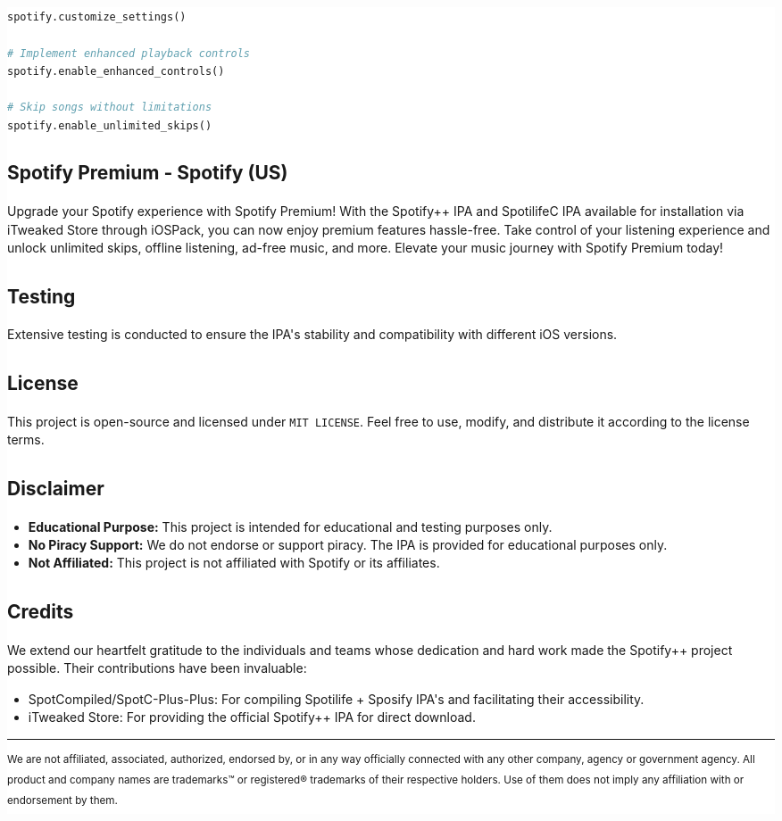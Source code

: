 ```python
spotify.customize_settings()

# Implement enhanced playback controls
spotify.enable_enhanced_controls()

# Skip songs without limitations
spotify.enable_unlimited_skips()

```
## Spotify Premium - Spotify (US)

Upgrade your Spotify experience with Spotify Premium! With the Spotify++ IPA and SpotilifeC IPA available for installation via iTweaked Store through iOSPack, you can now enjoy premium features hassle-free. Take control of your listening experience and unlock unlimited skips, offline listening, ad-free music, and more. Elevate your music journey with Spotify Premium today!


## Testing
Extensive testing is conducted to ensure the IPA's stability and compatibility with different iOS versions.

## License
This project is open-source and licensed under `MIT LICENSE`. Feel free to use, modify, and distribute it according to the license terms.

## Disclaimer
- **Educational Purpose:** This project is intended for educational and testing purposes only.
- **No Piracy Support:** We do not endorse or support piracy. The IPA is provided for educational purposes only.
- **Not Affiliated:** This project is not affiliated with Spotify or its affiliates.

## Credits 
We extend our heartfelt gratitude to the individuals and teams whose dedication and hard work made the Spotify++ project possible. Their contributions have been invaluable:
- SpotCompiled/SpotC-Plus-Plus: For compiling Spotilife + Sposify IPA's and facilitating their accessibility.
- iTweaked Store: For providing the official Spotify++ IPA for direct download.

***
<sup>We are not affiliated, associated, authorized, endorsed by, or in any way officially connected with any other company, agency or government agency. All product and company names are trademarks™ or registered® trademarks of their respective holders. Use of them does not imply any affiliation with or endorsement by them.</sup>
